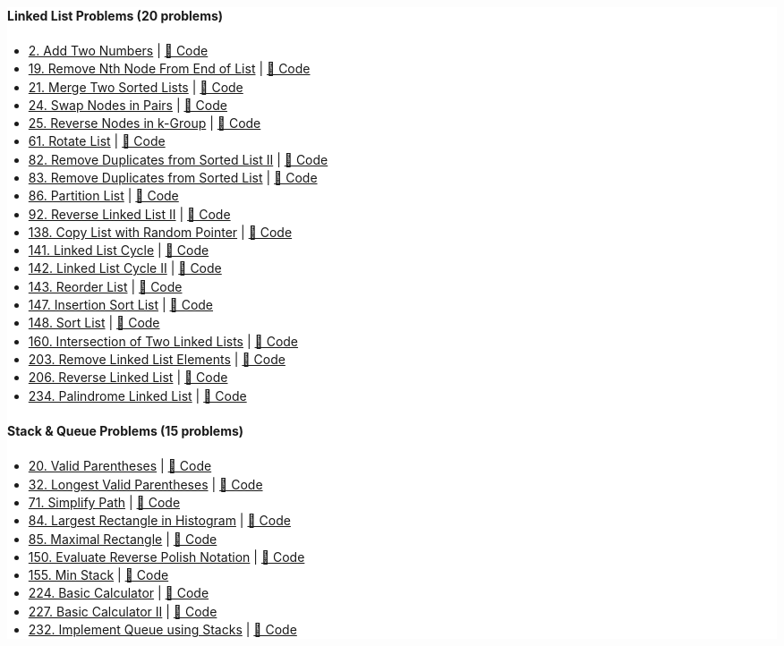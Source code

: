 #### Linked List Problems (20 problems)
- [2. Add Two Numbers](https://leetcode.com/problems/add-two-numbers/) | [📁 Code](../linkedlist/medium/AddTwoNumbers.java)
- [19. Remove Nth Node From End of List](https://leetcode.com/problems/remove-nth-node-from-end-of-list/) | [📁 Code](../linkedlist/medium/RemoveNthNodeFromEndOfList.java)
- [21. Merge Two Sorted Lists](https://leetcode.com/problems/merge-two-sorted-lists/) | [📁 Code](../linkedlist/easy/MergeTwoSortedLists.java)
- [24. Swap Nodes in Pairs](https://leetcode.com/problems/swap-nodes-in-pairs/) | [📁 Code](../linkedlist/medium/SwapNodesInPairs.java)
- [25. Reverse Nodes in k-Group](https://leetcode.com/problems/reverse-nodes-in-k-group/) | [📁 Code](../linkedlist/hard/ReverseNodesInKGroup.java)
- [61. Rotate List](https://leetcode.com/problems/rotate-list/) | [📁 Code](../linkedlist/medium/RotateList.java)
- [82. Remove Duplicates from Sorted List II](https://leetcode.com/problems/remove-duplicates-from-sorted-list-ii/) | [📁 Code](../linkedlist/medium/RemoveDuplicatesFromSortedListII.java)
- [83. Remove Duplicates from Sorted List](https://leetcode.com/problems/remove-duplicates-from-sorted-list/) | [📁 Code](../linkedlist/easy/RemoveDuplicatesFromSortedList.java)
- [86. Partition List](https://leetcode.com/problems/partition-list/) | [📁 Code](../linkedlist/medium/PartitionList.java)
- [92. Reverse Linked List II](https://leetcode.com/problems/reverse-linked-list-ii/) | [📁 Code](../linkedlist/medium/ReverseLinkedListII.java)
- [138. Copy List with Random Pointer](https://leetcode.com/problems/copy-list-with-random-pointer/) | [📁 Code](../linkedlist/medium/CopyListWithRandomPointer.java)
- [141. Linked List Cycle](https://leetcode.com/problems/linked-list-cycle/) | [📁 Code](../linkedlist/easy/LinkedListCycle.java)
- [142. Linked List Cycle II](https://leetcode.com/problems/linked-list-cycle-ii/) | [📁 Code](../linkedlist/medium/LinkedListCycleII.java)
- [143. Reorder List](https://leetcode.com/problems/reorder-list/) | [📁 Code](../linkedlist/medium/ReorderList.java)
- [147. Insertion Sort List](https://leetcode.com/problems/insertion-sort-list/) | [📁 Code](../linkedlist/medium/InsertionSortList.java)
- [148. Sort List](https://leetcode.com/problems/sort-list/) | [📁 Code](../sorting/medium/SortList.java)
- [160. Intersection of Two Linked Lists](https://leetcode.com/problems/intersection-of-two-linked-lists/) | [📁 Code](../linkedlist/easy/IntersectionOfTwoLinkedLists.java)
- [203. Remove Linked List Elements](https://leetcode.com/problems/remove-linked-list-elements/) | [📁 Code](../linkedlist/easy/RemoveLinkedListElements.java)
- [206. Reverse Linked List](https://leetcode.com/problems/reverse-linked-list/) | [📁 Code](../linkedlist/easy/ReverseLinkedList.java)
- [234. Palindrome Linked List](https://leetcode.com/problems/palindrome-linked-list/) | [📁 Code](../linkedlist/easy/PalindromeLinkedList.java)

#### Stack & Queue Problems (15 problems)
- [20. Valid Parentheses](https://leetcode.com/problems/valid-parentheses/) | [📁 Code](../stacks/easy/ValidParentheses.java)
- [32. Longest Valid Parentheses](https://leetcode.com/problems/longest-valid-parentheses/) | [📁 Code](../stacks/hard/LongestValidParentheses.java)
- [71. Simplify Path](https://leetcode.com/problems/simplify-path/) | [📁 Code](../stacks/medium/SimplifyPath.java)
- [84. Largest Rectangle in Histogram](https://leetcode.com/problems/largest-rectangle-in-histogram/) | [📁 Code](../stacks/hard/LargestRectangleInHistogram.java)
- [85. Maximal Rectangle](https://leetcode.com/problems/maximal-rectangle/) | [📁 Code](../stacks/hard/MaximalRectangle.java)
- [150. Evaluate Reverse Polish Notation](https://leetcode.com/problems/evaluate-reverse-polish-notation/) | [📁 Code](../stacks/medium/EvaluateReversePolishNotation.java)
- [155. Min Stack](https://leetcode.com/problems/min-stack/) | [📁 Code](../design/easy/MinStack.java)
- [224. Basic Calculator](https://leetcode.com/problems/basic-calculator/) | [📁 Code](../stacks/hard/BasicCalculator.java)
- [227. Basic Calculator II](https://leetcode.com/problems/basic-calculator-ii/) | [📁 Code](../stacks/medium/BasicCalculatorII.java)
- [232. Implement Queue using Stacks](https://leetcode.com/problems/implement-queue-using-stacks/) | [📁 Code](../queues/medium/ImplementQueueUsingStacks.java)